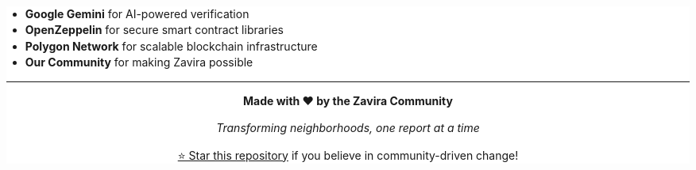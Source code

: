 - **Google Gemini** for AI-powered verification
- **OpenZeppelin** for secure smart contract libraries
- **Polygon Network** for scalable blockchain infrastructure
- **Our Community** for making Zavira possible

---

<div align="center">

**Made with ❤️ by the Zavira Community**

*Transforming neighborhoods, one report at a time*

[⭐ Star this repository](https://github.com/zavira-platform/zavira) if you believe in community-driven change!

</div>
